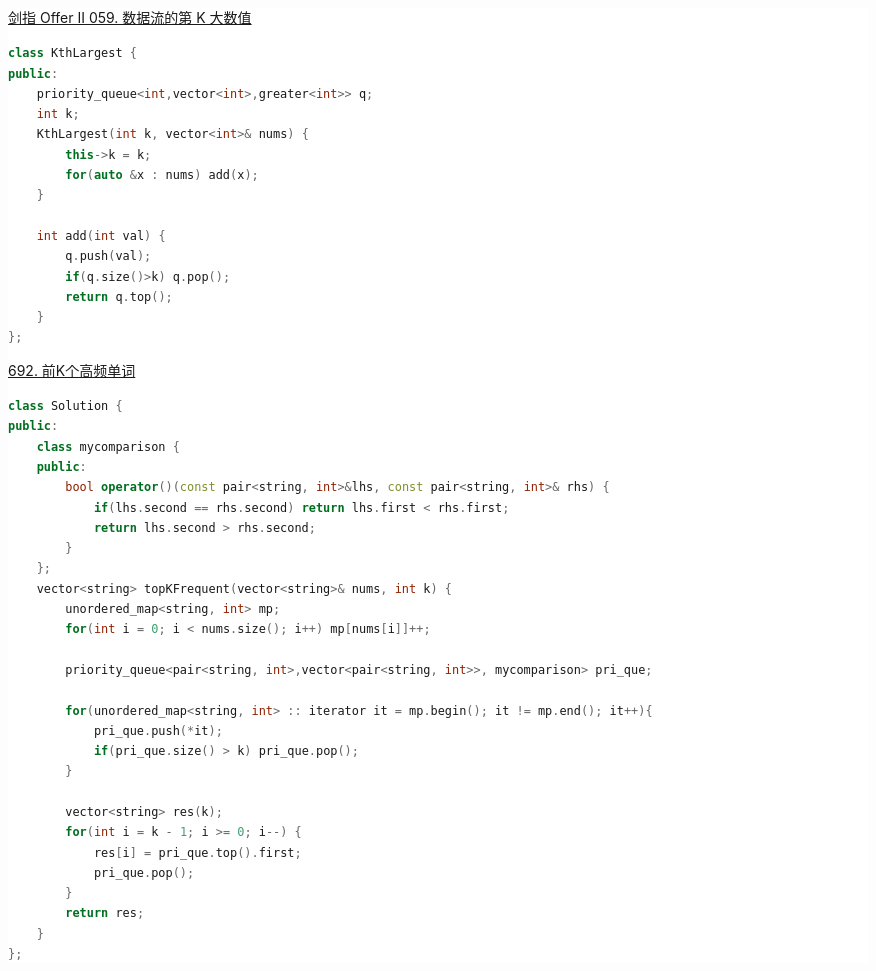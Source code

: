 ```cpp
```

[剑指 Offer II 059. 数据流的第 K 大数值](https://leetcode.cn/problems/jBjn9C/description/)

```cpp
class KthLargest {
public:
    priority_queue<int,vector<int>,greater<int>> q;
    int k;
    KthLargest(int k, vector<int>& nums) {
        this->k = k;
        for(auto &x : nums) add(x);
    }
    
    int add(int val) {
        q.push(val);
        if(q.size()>k) q.pop();
        return q.top();
    }
};
```

[692. 前K个高频单词 ](https://leetcode.cn/problems/top-k-frequent-words/)

```cpp
class Solution {
public:
    class mycomparison {
    public:
        bool operator()(const pair<string, int>&lhs, const pair<string, int>& rhs) {
            if(lhs.second == rhs.second) return lhs.first < rhs.first;
            return lhs.second > rhs.second;
        }
    };
    vector<string> topKFrequent(vector<string>& nums, int k) {
        unordered_map<string, int> mp;
        for(int i = 0; i < nums.size(); i++) mp[nums[i]]++;
        
        priority_queue<pair<string, int>,vector<pair<string, int>>, mycomparison> pri_que;
        
        for(unordered_map<string, int> :: iterator it = mp.begin(); it != mp.end(); it++){
            pri_que.push(*it);
            if(pri_que.size() > k) pri_que.pop();
        }

        vector<string> res(k);
        for(int i = k - 1; i >= 0; i--) {
            res[i] = pri_que.top().first;
            pri_que.pop();
        }
        return res;
    }
};
```
